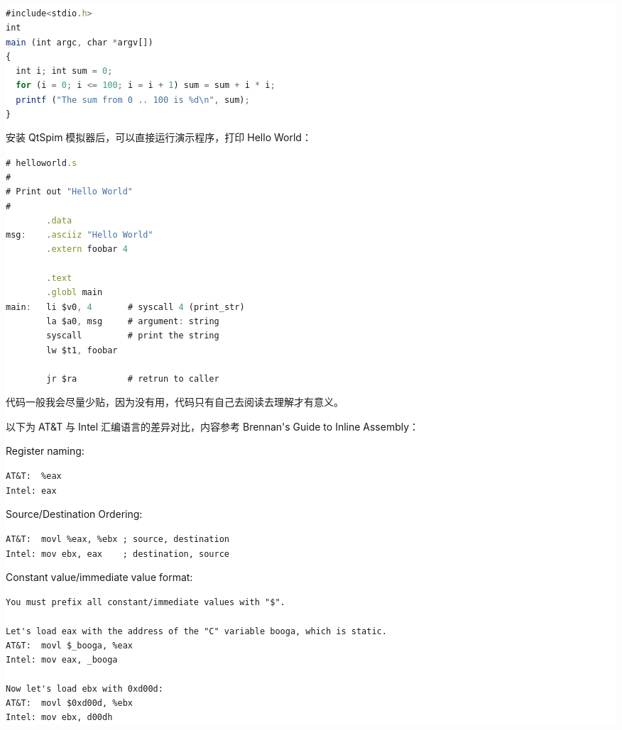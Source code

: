```js
#include<stdio.h>
int
main (int argc, char *argv[])
{
  int i; int sum = 0;
  for (i = 0; i <= 100; i = i + 1) sum = sum + i * i;
  printf ("The sum from 0 .. 100 is %d\n", sum);
}
```

安装 QtSpim 模拟器后，可以直接运行演示程序，打印 Hello World：

```js
# helloworld.s
#
# Print out "Hello World"
#
        .data
msg:    .asciiz "Hello World"
        .extern foobar 4

        .text
        .globl main
main:   li $v0, 4       # syscall 4 (print_str)
        la $a0, msg     # argument: string
        syscall         # print the string
        lw $t1, foobar
        
        jr $ra          # retrun to caller
```

代码一般我会尽量少贴，因为没有用，代码只有自己去阅读去理解才有意义。

以下为 AT&T 与 Intel 汇编语言的差异对比，内容参考 Brennan's Guide to Inline Assembly：

Register naming:

    AT&T:  %eax
    Intel: eax

Source/Destination Ordering:

    AT&T:  movl %eax, %ebx ; source, destination
    Intel: mov ebx, eax    ; destination, source

Constant value/immediate value format:

    You must prefix all constant/immediate values with "$".

    Let's load eax with the address of the "C" variable booga, which is static.
    AT&T:  movl $_booga, %eax
    Intel: mov eax, _booga

    Now let's load ebx with 0xd00d:
    AT&T:  movl $0xd00d, %ebx
    Intel: mov ebx, d00dh
